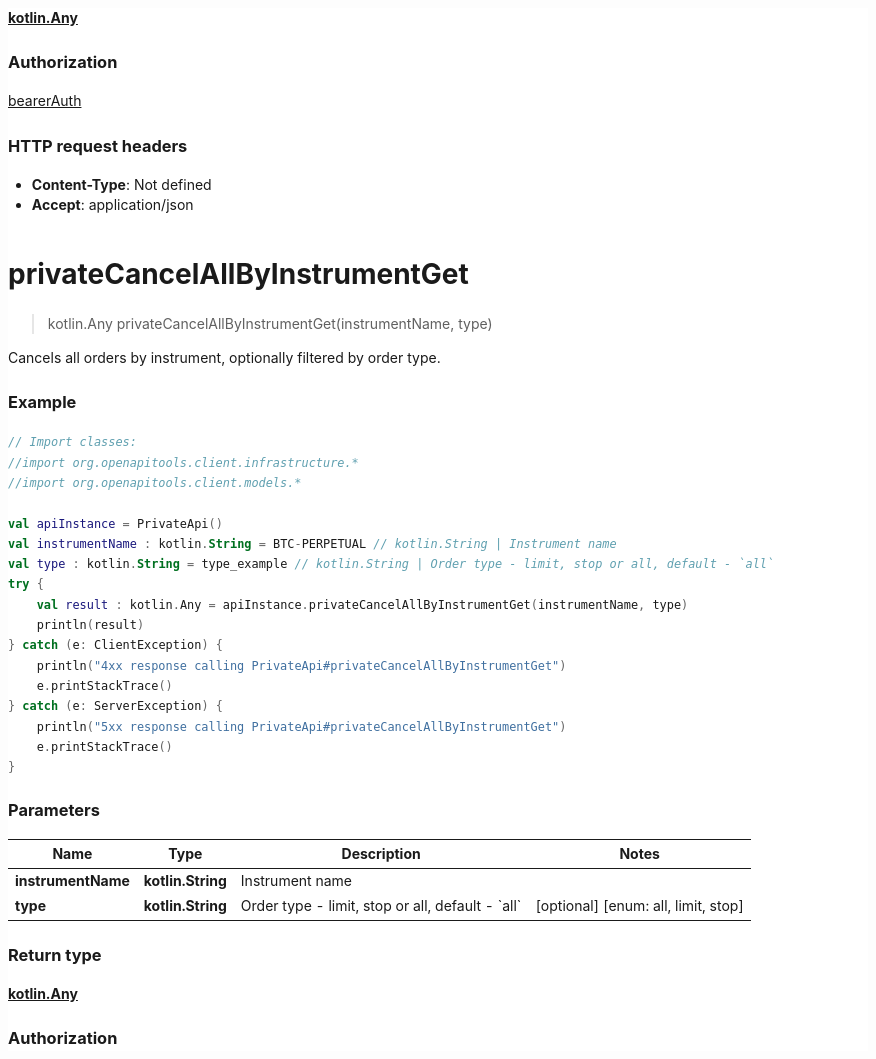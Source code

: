 [**kotlin.Any**](kotlin.Any.md)

### Authorization

[bearerAuth](../README.md#bearerAuth)

### HTTP request headers

 - **Content-Type**: Not defined
 - **Accept**: application/json

<a name="privateCancelAllByInstrumentGet"></a>
# **privateCancelAllByInstrumentGet**
> kotlin.Any privateCancelAllByInstrumentGet(instrumentName, type)

Cancels all orders by instrument, optionally filtered by order type.

### Example
```kotlin
// Import classes:
//import org.openapitools.client.infrastructure.*
//import org.openapitools.client.models.*

val apiInstance = PrivateApi()
val instrumentName : kotlin.String = BTC-PERPETUAL // kotlin.String | Instrument name
val type : kotlin.String = type_example // kotlin.String | Order type - limit, stop or all, default - `all`
try {
    val result : kotlin.Any = apiInstance.privateCancelAllByInstrumentGet(instrumentName, type)
    println(result)
} catch (e: ClientException) {
    println("4xx response calling PrivateApi#privateCancelAllByInstrumentGet")
    e.printStackTrace()
} catch (e: ServerException) {
    println("5xx response calling PrivateApi#privateCancelAllByInstrumentGet")
    e.printStackTrace()
}
```

### Parameters

Name | Type | Description  | Notes
------------- | ------------- | ------------- | -------------
 **instrumentName** | **kotlin.String**| Instrument name |
 **type** | **kotlin.String**| Order type - limit, stop or all, default - &#x60;all&#x60; | [optional] [enum: all, limit, stop]

### Return type

[**kotlin.Any**](kotlin.Any.md)

### Authorization
